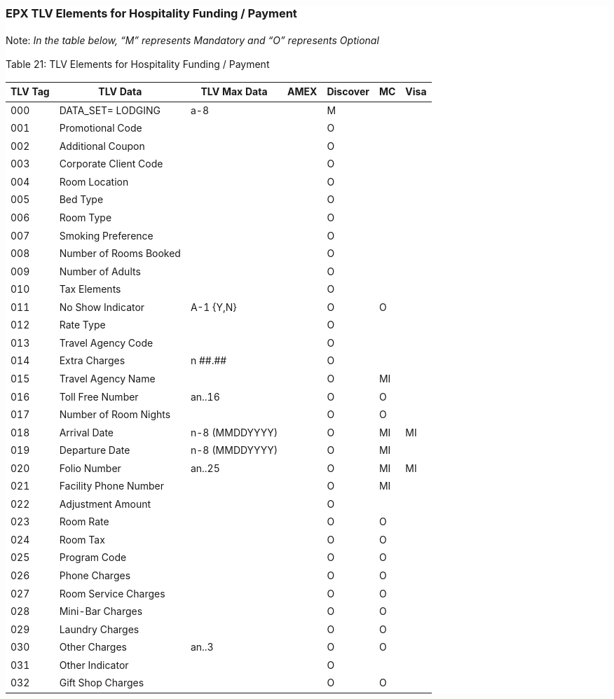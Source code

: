 ### EPX TLV Elements for Hospitality Funding / Payment

Note: *In the table below, “M” represents Mandatory and “O” represents Optional*

Table 21: TLV Elements for Hospitality Funding / Payment

|TLV Tag| TLV Data| TLV Max Data| AMEX| Discover| MC| Visa|
|---|---|---|---|---|---|---|
|000| DATA_SET= LODGING| a-8||M|||
|001| Promotional Code||| O|||
|002| Additional Coupon||| O|||
|003| Corporate Client Code||| O|||
|004| Room Location||| O|||
|005| Bed Type||| O|||
|006| Room Type||| O|||
|007| Smoking Preference||| O|||
|008| Number of Rooms Booked||| O|||
|009| Number of Adults||| O|||
|010| Tax Elements||| O|||
|011| No Show Indicator| A-1 {Y,N}|| O| O||
|012| Rate Type||| O|||
|013| Travel Agency Code||| O|||
|014| Extra Charges| n ##.##|| O|||
|015| Travel Agency Name||| O| MI||
|016| Toll Free Number| an..16|| O| O||
|017| Number of Room Nights||| O| O||
|018| Arrival Date| n-8 (MMDDYYYY)||O| MI| MI|
|019| Departure Date| n-8 (MMDDYYYY)|| O| MI||
|020| Folio Number| an..25|| O| MI| MI|
|021| Facility Phone Number||| O| MI||
|022| Adjustment Amount||| O|||
|023| Room Rate||| O| O||
|024| Room Tax||| O| O||
|025| Program Code||| O| O||
|026| Phone Charges||| O| O||
|027| Room Service Charges||| O| O||
|028| Mini-Bar Charges||| O| O||
|029| Laundry Charges||| O| O||
|030| Other Charges| an..3|| O| O||
|031| Other Indicator||| O|||
|032| Gift Shop Charges||| O| O||